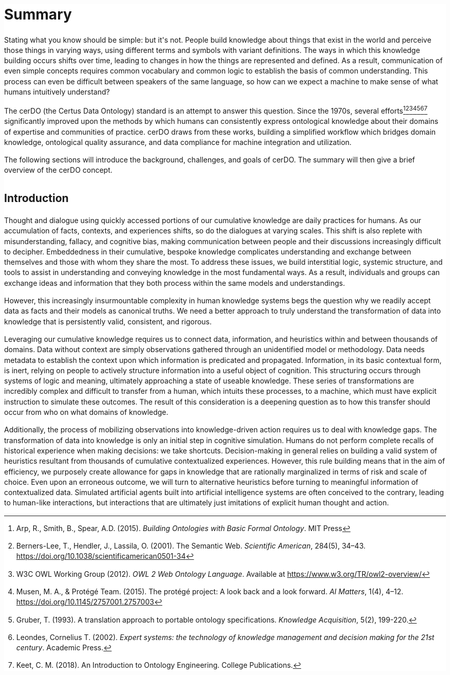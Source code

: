 # Summary

Stating what you know should be simple: but it's not. People build knowledge about things that exist in the world and perceive those things in varying ways, using different terms and symbols with variant definitions. The ways in which this knowledge building occurs shifts over time, leading to changes in how the things are represented and defined. As a result, communication of even simple concepts requires common vocabulary and common logic to establish the basis of common understanding. This process can even be difficult between speakers of the same language, so how can we expect a machine to make sense of what humans intuitively understand? 

The cerDO (the Certus Data Ontology) standard is an attempt to answer this question. Since the 1970s, several efforts[^1][^2][^3][^4][^5][^6][^7] significantly improved upon the methods by which humans can consistently express ontological knowledge about their domains of expertise and communities of practice. cerDO draws from these works, building a simplified workflow which bridges domain knowledge, ontological quality assurance, and data compliance for machine integration and utilization.

The following sections will introduce the background, challenges, and goals of cerDO. The summary will then give a brief overview of the cerDO concept.

## Introduction

Thought and dialogue using quickly accessed portions of our cumulative knowledge are daily practices for humans. As our accumulation of facts, contexts, and experiences shifts, so do the dialogues at varying scales. This shift is also replete with misunderstanding, fallacy, and cognitive bias, making communication between people and their discussions increasingly difficult to decipher. Embeddedness in their cumulative, bespoke knowledge complicates understanding and exchange between themselves and those with whom they share the most. To address these issues, we build interstitial logic, systemic structure, and tools to assist in understanding and conveying knowledge in the most fundamental ways. As a result, individuals and groups can exchange ideas and information that they both process within the same models and understandings.

However, this increasingly insurmountable complexity in human knowledge systems begs the question why we readily accept data as facts and their models as canonical truths. We need a better approach to truly understand the transformation of data into knowledge that is persistently valid, consistent, and rigorous.

Leveraging our cumulative knowledge requires us to connect data, information, and heuristics within and between thousands of domains. Data without context are simply observations gathered through an unidentified model or methodology. Data needs metadata to establish the context upon which information is predicated and propagated. Information, in its basic contextual form, is inert, relying on people to actively structure information into a useful object of cognition. This structuring occurs through systems of logic and meaning, ultimately approaching a state of useable knowledge. These series of transformations are incredibly complex and difficult to transfer from a human, which intuits these processes, to a machine, which must have explicit instruction to simulate these outcomes. The result of this consideration is a deepening question as to how this transfer should occur from who on what domains of knowledge.

Additionally, the process of mobilizing observations into knowledge-driven action requires us to deal with knowledge gaps. The transformation of data into knowledge is only an initial step in cognitive simulation. Humans do not perform complete recalls of historical experience when making decisions: we take shortcuts. Decision-making in general relies on building a valid system of heuristics resultant from thousands of cumulative contextualized experiences. However, this rule building means that in the aim of efficiency, we purposely create allowance for gaps in knowledge that are rationally marginalized in terms of risk and scale of choice. Even upon an erroneous outcome, we will turn to alternative heuristics before turning to meaningful information of contextualized data. Simulated artificial agents built into artificial intelligence systems are often conceived to the contrary, leading to human-like interactions, but interactions that are ultimately just imitations of explicit human thought and action.


[^1]: Arp, R., Smith, B., Spear, A.D. (2015). *Building Ontologies with Basic Formal Ontology*. MIT Press
[^2]: Berners-Lee, T., Hendler, J., Lassila, O. (2001). The Semantic Web. *Scientific American*, 284(5), 34–43. https://doi.org/10.1038/scientificamerican0501-34
[^3]: W3C OWL Working Group (2012). *OWL 2 Web Ontology Language*. Available at https://www.w3.org/TR/owl2-overview/
[^4]: Musen, M. A., & Protégé Team. (2015). The protégé project: A look back and a look forward. *AI Matters*, 1(4), 4–12. https://doi.org/10.1145/2757001.2757003
[^5]: Gruber, T. (1993). A translation approach to portable ontology specifications. *Knowledge Acquisition*, 5(2), 199-220.
[^6]: Leondes, Cornelius T. (2002). *Expert systems: the technology of knowledge management and decision making for the 21st century*. Academic Press.
[^7]: Keet, C. M. (2018). An Introduction to Ontology Engineering. College Publications.